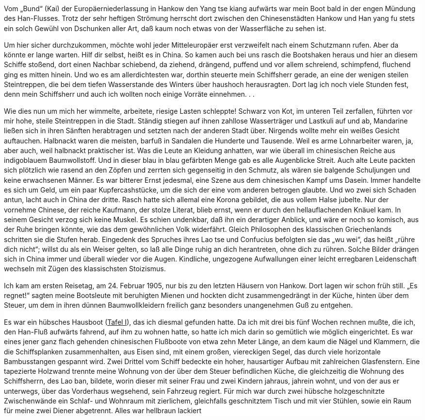 Vom „Bund“ (Kai) der Europäerniederlassung in Hankow den Yang tse kiang aufwärts
war mein Boot bald in der engen Mündung des Han-Flusses. Trotz der sehr heftigen
Strömung herrscht dort zwischen den Chinesenstädten Hankow und Han yang fu stets
ein solch Gewühl von Dschunken aller Art, daß kaum noch etwas von der
Wasserfläche zu sehen ist.

Um hier sicher durchzukommen, möchte wohl jeder Mitteleuropäer erst verzweifelt
nach einem Schutzmann rufen. Aber da könnte er lange warten. Hilf dir selbst,
heißt es in China. So kamen auch bei uns rasch die Bootshaken heraus und hier an
diesem Schiffe stoßend, dort einen Nachbar schiebend, da ziehend, drängend,
puffend und vor allem schreiend, schimpfend, fluchend ging es mitten hinein. Und
wo es am allerdichtesten war, dorthin steuerte mein Schiffsherr gerade, an eine
der wenigen steilen Steintreppen, die bei dem tiefen Wasserstande des Winters
über haushoch herausragten. Dort lag ich noch viele Stunden fest, denn mein
Schiffsherr und auch ich wollten noch einige Vorräte einnehmen. . .

Wie dies nun um mich her wimmelte, arbeitete, riesige Lasten schleppte! Schwarz
von Kot, im unteren Teil zerfallen, führten vor mir hohe, steile Steintreppen in
die Stadt. Ständig stiegen auf ihnen zahllose Wasserträger und Lastkuli auf und
ab, Mandarine ließen sich in ihren Sänften herabtragen und setzten nach der
anderen Stadt über. Nirgends wollte mehr ein weißes Gesicht auftauchen.
Halbnackt waren die meisten, barfuß in Sandalen die Hunderte und Tausende. Weil
es arme Lohnarbeiter waren, ja, aber auch, weil halbnackt praktischer ist. Was
die Leute an Kleidung anhatten, war wie überall im chinesischen Reiche aus
indigoblauem Baumwollstoff. Und in dieser blau in blau gefärbten Menge gab es
alle Augenblicke Streit. Auch alte Leute packten sich plötzlich wie rasend an
den Zöpfen und zerrten sich gegenseitig in den Schmutz, als wären sie balgende
Schuljungen und keine erwachsenen Männer. Es war bitterer Ernst jedesmal, eine
Szene aus dem chinesischen Kampf ums Dasein. Immer handelte es sich um Geld, um
ein paar Kupfercashstücke, um die sich der eine vom anderen betrogen glaubte.
Und wo zwei sich Schaden antun, lacht auch in China der dritte. Rasch hatte sich
allemal eine Korona gebildet, die aus vollem Halse jubelte. Nur der vornehme
Chinese, der reiche Kaufmann, der stolze Literat, blieb ernst, wenn er durch den
hellauflachenden Knäuel kam. In seinem Gesicht verzog sich keine Muskel. Es
schien undenkbar, daß ihn ein derartiger Anblick, und wäre er noch so komisch,
aus der Ruhe bringen könnte, wie das dem gewöhnlichen Volk widerfährt. Gleich
Philosophen des klassischen Griechenlands schritten sie die Stufen herab.
Eingedenk des Spruches ihres Lao tse und Confucius befolgten sie das „wu wei“,
das heißt „rühre dich nicht“; willst du als ein Weiser gelten, so laß alle Dinge
ruhig an dich herantreten, ohne dich zu rühren. Solche Bilder drängen sich in
China immer und überall wieder vor die Augen. Kindliche, ungezogene Aufwallungen
einer leicht erregbaren Leidenschaft wechseln mit Zügen des klassischsten
Stoizismus.

Ich kam am ersten Reisetag, am 24. Februar 1905, nur bis zu den letzten Häusern
von Hankow. Dort lagen wir schon früh still. „Es regnet!“ sagten meine
Bootsleute mit beruhigten Mienen und hockten dicht zusammengedrängt in der
Küche, hinten über dem Steuer, um dem in ihren dünnen Baumwollkleidern freilich
ganz besonders unangenehmen Guß zu entgehen.

Es war ein hübsches Hausboot ([Tafel I](#b016a)), das ich diesmal gefunden hatte. Da ich
mit drei bis fünf Wochen rechnen mußte, die ich, den Han-Fluß aufwärts fahrend,
auf ihm zu wohnen hatte, so hatte ich mich darin so gemütlich wie möglich
eingerichtet. Es war eines jener ganz flach gehenden chinesischen Flußboote von
etwa zehn Meter Länge, an dem kaum die Nägel und Klammern, die die
Schiffsplanken zusammenhalten, aus Eisen sind, mit einem großen, viereckigen
Segel, das durch viele horizontale Bambusstangen gespannt wird. Zwei Drittel vom
Schiff bedeckte ein hoher, hausartiger Aufbau mit zahlreichen Glasfenstern. Eine
tapezierte Holzwand trennte meine Wohnung von der über dem Steuer befindlichen
Küche, die gleichzeitig die Wohnung des Schiffsherrn, des Lao ban, bildete,
worin dieser mit seiner Frau und zwei Kindern jahraus, jahrein wohnt, und von
der aus er unterwegs, über das Vorderhaus wegsehend, sein Fahrzeug regiert. Für
mich war durch zwei hübsche holzgeschnitzte Zwischenwände ein Schlaf- und
Wohnraum mit zierlichem, gleichfalls geschnitztem Tisch und mit vier Stühlen,
sowie ein Raum für meine zwei Diener abgetrennt. Alles war hellbraun lackiert